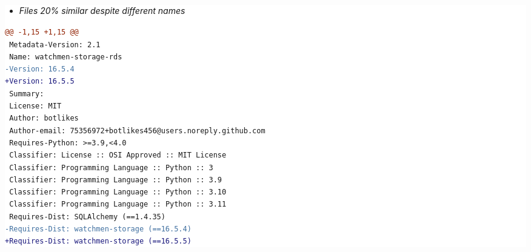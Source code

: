  * *Files 20% similar despite different names*

```diff
@@ -1,15 +1,15 @@
 Metadata-Version: 2.1
 Name: watchmen-storage-rds
-Version: 16.5.4
+Version: 16.5.5
 Summary: 
 License: MIT
 Author: botlikes
 Author-email: 75356972+botlikes456@users.noreply.github.com
 Requires-Python: >=3.9,<4.0
 Classifier: License :: OSI Approved :: MIT License
 Classifier: Programming Language :: Python :: 3
 Classifier: Programming Language :: Python :: 3.9
 Classifier: Programming Language :: Python :: 3.10
 Classifier: Programming Language :: Python :: 3.11
 Requires-Dist: SQLAlchemy (==1.4.35)
-Requires-Dist: watchmen-storage (==16.5.4)
+Requires-Dist: watchmen-storage (==16.5.5)
```

